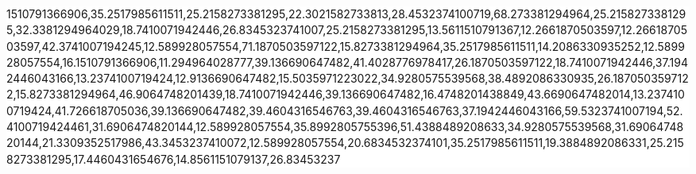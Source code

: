 1510791366906,35.2517985611511,25.2158273381295,22.3021582733813,28.4532374100719,68.273381294964,25.2158273381295,32.3381294964029,18.7410071942446,26.8345323741007,25.2158273381295,13.5611510791367,12.2661870503597,12.2661870503597,42.3741007194245,12.589928057554,71.1870503597122,15.8273381294964,35.2517985611511,14.2086330935252,12.589928057554,16.1510791366906,11.294964028777,39.136690647482,41.4028776978417,26.1870503597122,18.7410071942446,37.1942446043166,13.2374100719424,12.9136690647482,15.5035971223022,34.9280575539568,38.4892086330935,26.1870503597122,15.8273381294964,46.9064748201439,18.7410071942446,39.136690647482,16.4748201438849,43.6690647482014,13.2374100719424,41.726618705036,39.136690647482,39.4604316546763,39.4604316546763,37.1942446043166,59.5323741007194,52.4100719424461,31.6906474820144,12.589928057554,35.8992805755396,51.4388489208633,34.9280575539568,31.6906474820144,21.3309352517986,43.3453237410072,12.589928057554,20.6834532374101,35.2517985611511,19.3884892086331,25.2158273381295,17.4460431654676,14.8561151079137,26.83453237